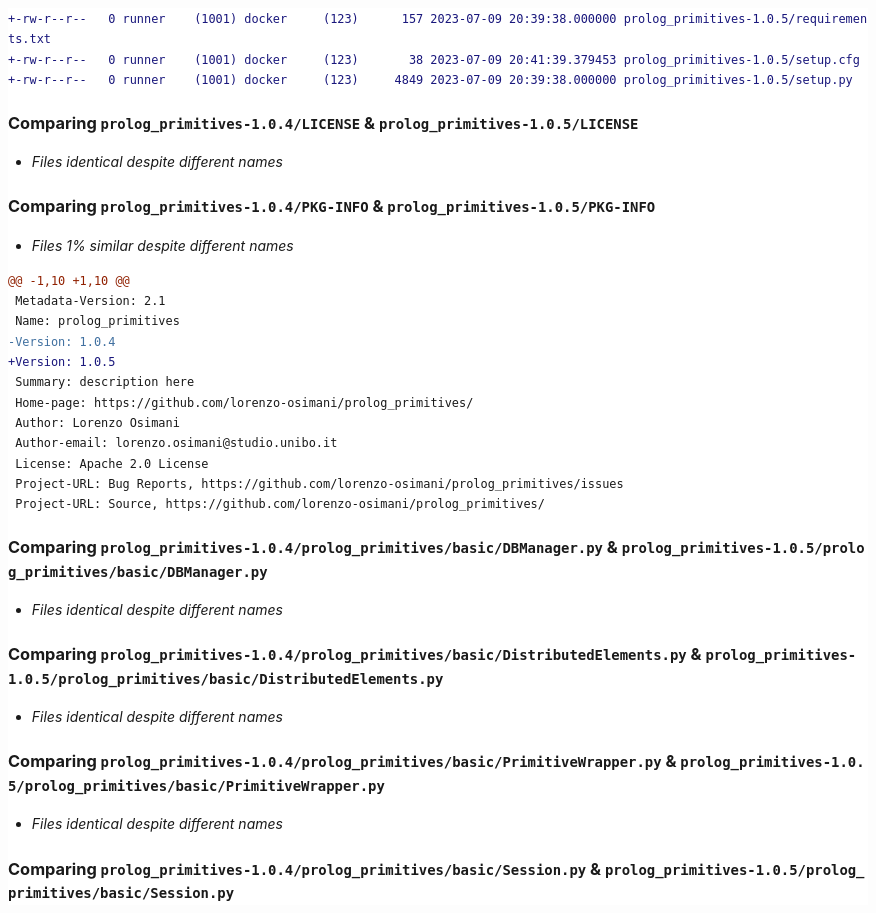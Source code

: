 ```diff
+-rw-r--r--   0 runner    (1001) docker     (123)      157 2023-07-09 20:39:38.000000 prolog_primitives-1.0.5/requirements.txt
+-rw-r--r--   0 runner    (1001) docker     (123)       38 2023-07-09 20:41:39.379453 prolog_primitives-1.0.5/setup.cfg
+-rw-r--r--   0 runner    (1001) docker     (123)     4849 2023-07-09 20:39:38.000000 prolog_primitives-1.0.5/setup.py
```

### Comparing `prolog_primitives-1.0.4/LICENSE` & `prolog_primitives-1.0.5/LICENSE`

 * *Files identical despite different names*

### Comparing `prolog_primitives-1.0.4/PKG-INFO` & `prolog_primitives-1.0.5/PKG-INFO`

 * *Files 1% similar despite different names*

```diff
@@ -1,10 +1,10 @@
 Metadata-Version: 2.1
 Name: prolog_primitives
-Version: 1.0.4
+Version: 1.0.5
 Summary: description here
 Home-page: https://github.com/lorenzo-osimani/prolog_primitives/
 Author: Lorenzo Osimani
 Author-email: lorenzo.osimani@studio.unibo.it
 License: Apache 2.0 License
 Project-URL: Bug Reports, https://github.com/lorenzo-osimani/prolog_primitives/issues
 Project-URL: Source, https://github.com/lorenzo-osimani/prolog_primitives/
```

### Comparing `prolog_primitives-1.0.4/prolog_primitives/basic/DBManager.py` & `prolog_primitives-1.0.5/prolog_primitives/basic/DBManager.py`

 * *Files identical despite different names*

### Comparing `prolog_primitives-1.0.4/prolog_primitives/basic/DistributedElements.py` & `prolog_primitives-1.0.5/prolog_primitives/basic/DistributedElements.py`

 * *Files identical despite different names*

### Comparing `prolog_primitives-1.0.4/prolog_primitives/basic/PrimitiveWrapper.py` & `prolog_primitives-1.0.5/prolog_primitives/basic/PrimitiveWrapper.py`

 * *Files identical despite different names*

### Comparing `prolog_primitives-1.0.4/prolog_primitives/basic/Session.py` & `prolog_primitives-1.0.5/prolog_primitives/basic/Session.py`
